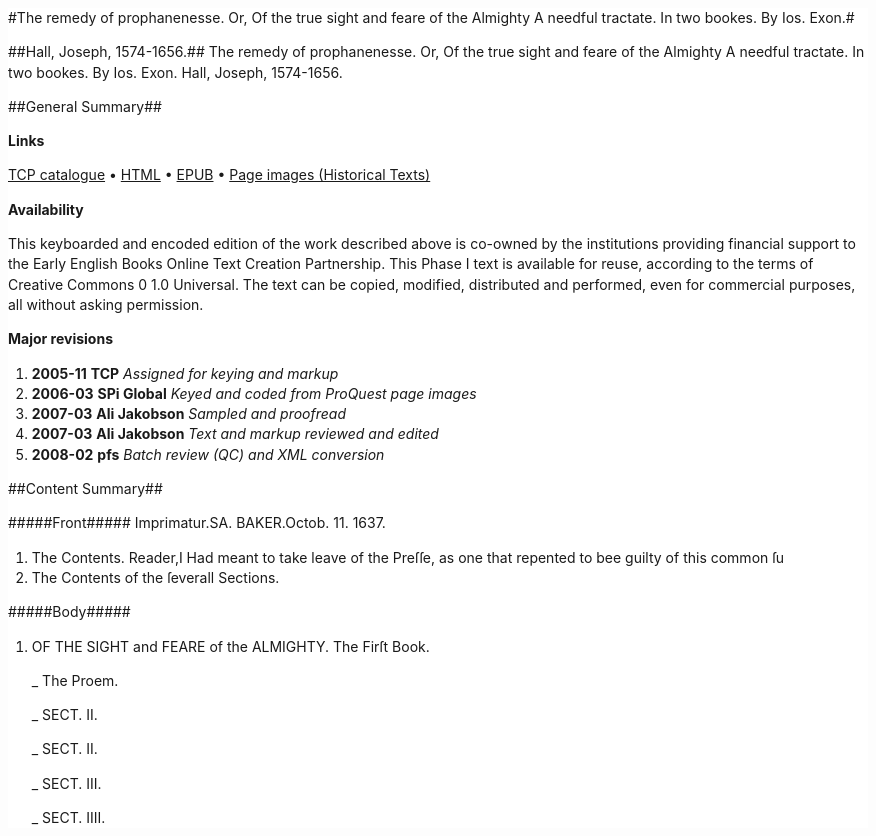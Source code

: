 #The remedy of prophanenesse. Or, Of the true sight and feare of the Almighty A needful tractate. In two bookes. By Ios. Exon.#

##Hall, Joseph, 1574-1656.##
The remedy of prophanenesse. Or, Of the true sight and feare of the Almighty A needful tractate. In two bookes. By Ios. Exon.
Hall, Joseph, 1574-1656.

##General Summary##

**Links**

[TCP catalogue](http://www.ota.ox.ac.uk/tcp/)  • 
[HTML](http://tei.it.ox.ac.uk/tcp/Texts-HTML/free/A02/A02586.html)  • 
[EPUB](http://tei.it.ox.ac.uk/tcp/Texts-EPUB/free/A02/A02586.epub) • 
[Page images (Historical Texts)](https://data.historicaltexts.jisc.ac.uk/view?pubId=eebo-99839498e&pageId=eebo-99839498e-3926-1)

**Availability**

This keyboarded and encoded edition of the
	       work described above is co-owned by the institutions
	       providing financial support to the Early English Books
	       Online Text Creation Partnership. This Phase I text is
	       available for reuse, according to the terms of Creative
	       Commons 0 1.0 Universal. The text can be copied,
	       modified, distributed and performed, even for
	       commercial purposes, all without asking permission.

**Major revisions**

1. __2005-11__ __TCP__ *Assigned for keying and markup*
1. __2006-03__ __SPi Global__ *Keyed and coded from ProQuest page images*
1. __2007-03__ __Ali Jakobson__ *Sampled and proofread*
1. __2007-03__ __Ali Jakobson__ *Text and markup reviewed and edited*
1. __2008-02__ __pfs__ *Batch review (QC) and XML conversion*

##Content Summary##

#####Front#####
Imprimatur.SA. BAKER.Octob. 11. 1637.
1. The Contents.
Reader,I Had meant to take leave of the Preſſe, as one that repented to bee guilty of this common ſu
1. The Contents of the ſeverall Sections.

#####Body#####

1. OF THE SIGHT and FEARE of the ALMIGHTY. The Firſt Book.

    _ The Proem.

    _ SECT. II.

    _ SECT. II.

    _ SECT. III.

    _ SECT. IIII.
